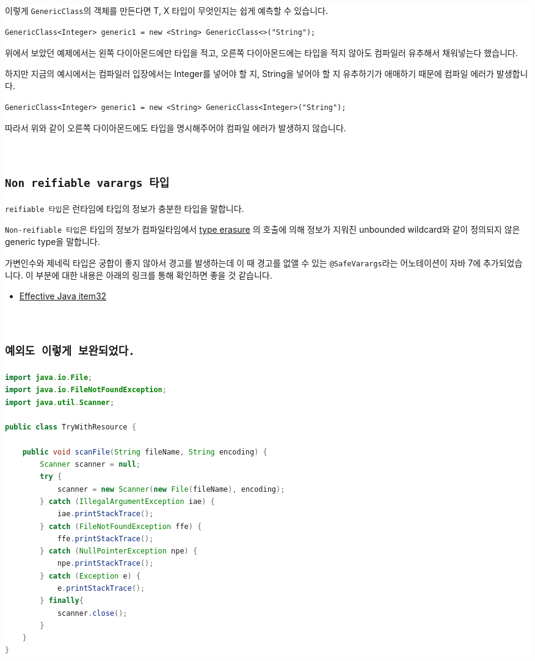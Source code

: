이렇게 `GenericClass`의 객체를 만든다면 T, X 타입이 무엇인지는 쉽게 예측할 수 있습니다. 

```
GenericClass<Integer> generic1 = new <String> GenericClass<>("String");
```

위에서 보았던 예제에서는 왼쪽 다이아몬드에만 타입을 적고, 오른쪽 다이아몬드에는 타입을 적지 않아도 컴파일러 유추해서 채워넣는다 했습니다. 

하지만 지금의 예시에서는 컴파일러 입장에서는 Integer를 넣어야 할 지, String을 넣어야 할 지 유추하기가 애매하기 때문에 컴파일 에러가 발생합니다. 

```
GenericClass<Integer> generic1 = new <String> GenericClass<Integer>("String");
```

따라서 위와 같이 오른쪽 다이아몬드에도 타입을 명시해주어야 컴파일 에러가 발생하지 않습니다. 

<br>

## `Non reifiable varargs 타입`

`reifiable 타입`은 런타임에 타입의 정보가 충분한 타입을 말합니다.

`Non-reifiable 타입`은 타입의 정보가 컴파일타임에서 [type erasure](https://github.com/wjdrbs96/Gyunny-Java-Lab/blob/master/Java_God/21%EC%9E%A5/Type%20erasure%EB%9E%80%3F.md) 의 호출에 의해 정보가 지워진 unbounded wildcard와 같이 정의되지 않은 generic type을 말합니다.

가변인수와 제네릭 타입은 궁합이 좋지 않아서 경고를 발생하는데 이 때 경고를 없앨 수 있는 `@SafeVarargs`라는 어노테이션이 자바 7에 추가되었습니다. 
이 부분에 대한 내용은 아래의 링크를 통해 확인하면 좋을 것 같습니다. 

- [Effective Java item32](https://github.com/wjdrbs96/Today-I-Learn/blob/master/Effective_Java/5%EC%9E%A5/item32.md)


<br>

## `예외도 이렇게 보완되었다.`

```java
import java.io.File;
import java.io.FileNotFoundException;
import java.util.Scanner;

public class TryWithResource {
    
    public void scanFile(String fileName, String encoding) {
        Scanner scanner = null;
        try {
            scanner = new Scanner(new File(fileName), encoding);
        } catch (IllegalArgumentException iae) {
            iae.printStackTrace();
        } catch (FileNotFoundException ffe) {
            ffe.printStackTrace();
        } catch (NullPointerException npe) {
            npe.printStackTrace();
        } catch (Exception e) {
            e.printStackTrace();
        } finally{
            scanner.close();
        }
    }
}
```

